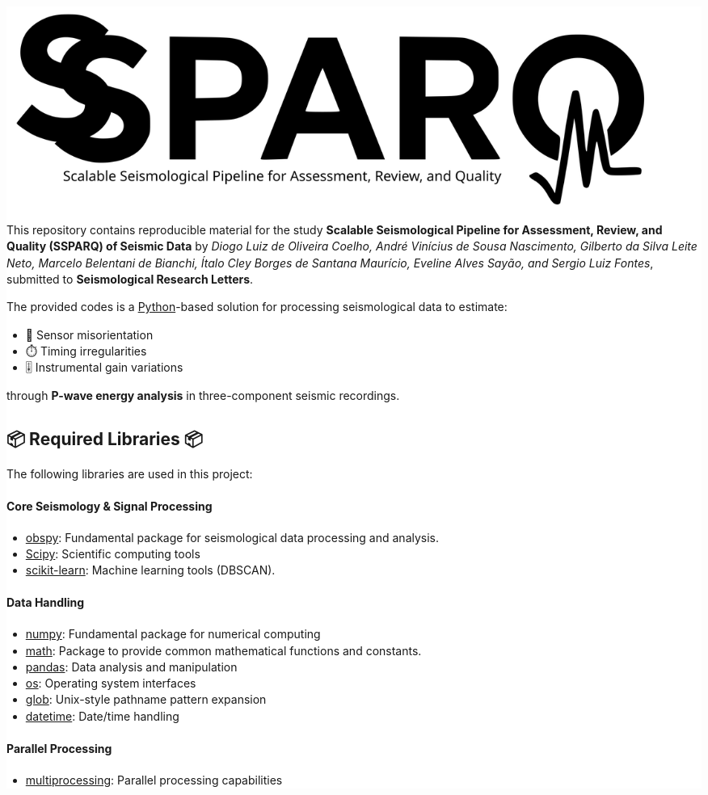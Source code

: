 <img src="docs/source/_static/images/logo.png" width="800" align="center">


This repository contains reproducible material for the study **Scalable Seismological Pipeline for Assessment, Review, and Quality (SSPARQ) of Seismic Data** by *Diogo Luiz de Oliveira Coelho, André Vinícius de Sousa Nascimento, Gilberto da Silva Leite Neto, Marcelo Belentani de Bianchi, Ítalo Cley Borges de Santana Maurício, Eveline Alves Sayão, and Sergio Luiz Fontes*, submitted to **Seismological Research Letters**.

The provided codes is a [Python](https://www.python.org/)-based solution for processing seismological data to estimate:

- 🧭 Sensor misorientation
- ⏱️ Timing irregularities
- 🎚️ Instrumental gain variations

through **P-wave energy analysis** in three-component seismic recordings.

## 📦 Required Libraries 📦

The following libraries are used in this project:

#### Core Seismology & Signal Processing
- [obspy](https://github.com/obspy/obspy): Fundamental package for seismological data processing and analysis.
- [Scipy](https://scipy.org/): Scientific computing tools
- [scikit-learn](https://scikit-learn.org/): Machine learning tools (DBSCAN).

#### Data Handling
- [numpy](https://numpy.org/): Fundamental package for numerical computing
- [math](https://docs.python.org/3/library/math.html): Package to provide common mathematical functions and constants.
- [pandas](https://pandas.pydata.org/): Data analysis and manipulation
- [os](https://docs.python.org/3/library/os.html): Operating system interfaces
- [glob](https://docs.python.org/3/library/glob.html): Unix-style pathname pattern expansion
- [datetime](https://docs.python.org/3/library/datetime.html): Date/time handling

#### Parallel Processing
- [multiprocessing](https://docs.python.org/3/library/multiprocessing.html): Parallel processing capabilities
